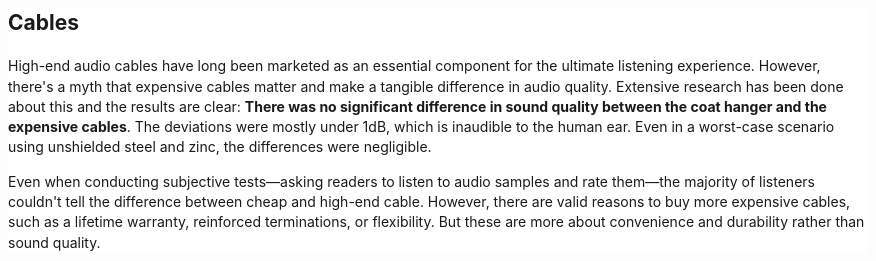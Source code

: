 ## Cables

High-end audio cables have long been marketed as an essential component for the ultimate listening experience. However, there's a myth that expensive cables matter and make a tangible difference in audio quality. Extensive research has been done about this and the results are clear: **There was no significant difference in sound quality between the coat hanger and the expensive cables**. The deviations were mostly under 1dB, which is inaudible to the human ear. Even in a worst-case scenario using unshielded steel and zinc, the differences were negligible.

Even when conducting subjective tests—asking readers to listen to audio samples and rate them—the majority of listeners couldn't tell the difference between cheap and high-end cable. However, there are valid reasons to buy more expensive cables, such as a lifetime warranty, reinforced terminations, or flexibility. But these are more about convenience and durability rather than sound quality.
